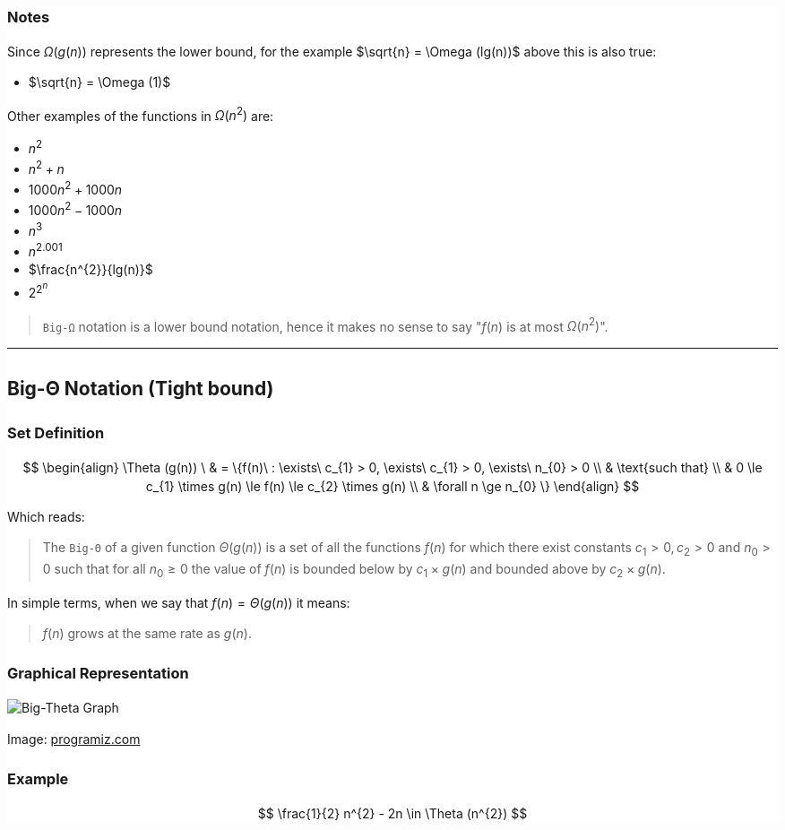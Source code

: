 ### Notes

Since $\Omega (g(n))$ represents the lower bound, for the example $\sqrt{n} = \Omega (lg(n))$ above this is also true:
* $\sqrt{n} = \Omega (1)$

Other examples of the functions in $\Omega (n^{2})$ are:
* $n^{2}$
* $n^{2} + n$
* $1000n^{2} + 1000n$
* $1000n^{2} - 1000n$
* $n^{3}$
* $n^{2.001}$
* $\frac{n^{2}}{lg(n)}$
* $2^{2^{n}}$

> `Big-Ω` notation is a lower bound notation, hence it makes no sense to say "$f(n)$ is at most $\Omega (n^{2})$".

---

## Big-Θ Notation (Tight bound)

### Set Definition

$$
\begin{align}
\Theta (g(n)) \ & = \{f(n)\ : \exists\ c_{1} > 0, \exists\ c_{1} > 0, \exists\ n_{0} > 0 \\
& \text{such that} \\
& 0 \le c_{1} \times g(n) \le f(n) \le c_{2} \times g(n) \\
& \forall n \ge n_{0} \}
\end{align}
$$

Which reads:

> The `Big-Θ` of a given function $\Theta (g(n))$ is a set of all the functions $f(n)$ for which there exist constants $c_{1} > 0, c_{2} > 0$ and $n_{0} > 0$ such that for all $n_{0} \ge 0$ the value of $f(n)$ is bounded below by $c_{1} \times g(n)$ and bounded above by $c_{2} \times g(n)$.

In simple terms, when we say that $f(n) = \Theta (g(n))$ it means:

> $f(n)$ grows at the same rate as $g(n)$.

### Graphical Representation

![Big-Theta Graph](../../../../images/Big-Theta-Graph.png)

Image: [programiz.com](https://www.programiz.com/dsa/asymptotic-notations)

### Example

$$
\frac{1}{2} n^{2} - 2n \in \Theta (n^{2})
$$
